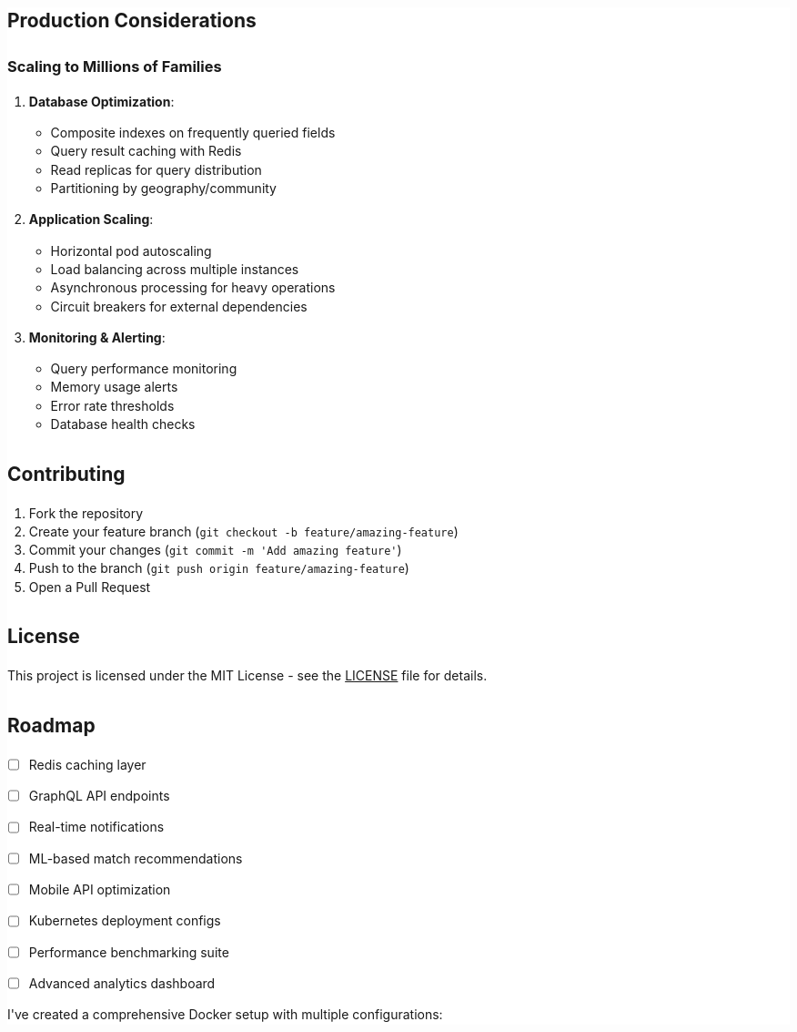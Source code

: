 ## Production Considerations

### Scaling to Millions of Families

1. **Database Optimization**:
   - Composite indexes on frequently queried fields
   - Query result caching with Redis
   - Read replicas for query distribution
   - Partitioning by geography/community

2. **Application Scaling**:
   - Horizontal pod autoscaling
   - Load balancing across multiple instances
   - Asynchronous processing for heavy operations
   - Circuit breakers for external dependencies

3. **Monitoring & Alerting**:
   - Query performance monitoring
   - Memory usage alerts
   - Error rate thresholds
   - Database health checks

## Contributing

1. Fork the repository
2. Create your feature branch (`git checkout -b feature/amazing-feature`)
3. Commit your changes (`git commit -m 'Add amazing feature'`)
4. Push to the branch (`git push origin feature/amazing-feature`)
5. Open a Pull Request

## License

This project is licensed under the MIT License - see the [LICENSE](LICENSE) file for details.

## Roadmap

- [ ] Redis caching layer
- [ ] GraphQL API endpoints
- [ ] Real-time notifications
- [ ] ML-based match recommendations
- [ ] Mobile API optimization
- [ ] Kubernetes deployment configs
- [ ] Performance benchmarking suite
- [ ] Advanced analytics dashboard



I've created a
  comprehensive
  Docker setup with
  multiple
  configurations:
